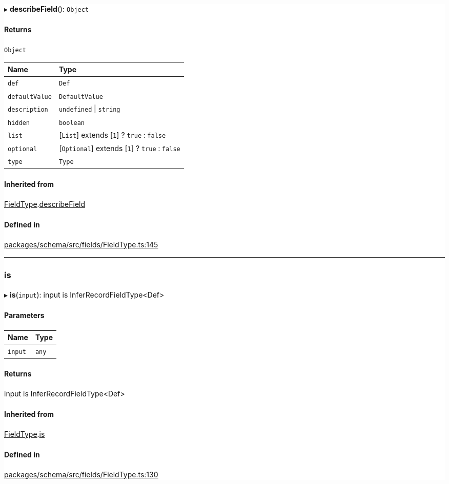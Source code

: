 ▸ **describeField**(): `Object`

#### Returns

`Object`

| Name | Type |
| :------ | :------ |
| `def` | `Def` |
| `defaultValue` | `DefaultValue` |
| `description` | `undefined` \| `string` |
| `hidden` | `boolean` |
| `list` | [`List`] extends [``1``] ? ``true`` : ``false`` |
| `optional` | [`Optional`] extends [``1``] ? ``true`` : ``false`` |
| `type` | `Type` |

#### Inherited from

[FieldType](Backland_Schema___A_Super_Portable_TypeScript_validation_library.FieldType.md).[describeField](Backland_Schema___A_Super_Portable_TypeScript_validation_library.FieldType.md#describefield)

#### Defined in

[packages/schema/src/fields/FieldType.ts:145](https://github.com/antoniopresto/darch/blob/c5cd1c8/packages/schema/src/fields/FieldType.ts#L145)

___

### is

▸ **is**(`input`): input is InferRecordFieldType<Def\>

#### Parameters

| Name | Type |
| :------ | :------ |
| `input` | `any` |

#### Returns

input is InferRecordFieldType<Def\>

#### Inherited from

[FieldType](Backland_Schema___A_Super_Portable_TypeScript_validation_library.FieldType.md).[is](Backland_Schema___A_Super_Portable_TypeScript_validation_library.FieldType.md#is)

#### Defined in

[packages/schema/src/fields/FieldType.ts:130](https://github.com/antoniopresto/darch/blob/c5cd1c8/packages/schema/src/fields/FieldType.ts#L130)
